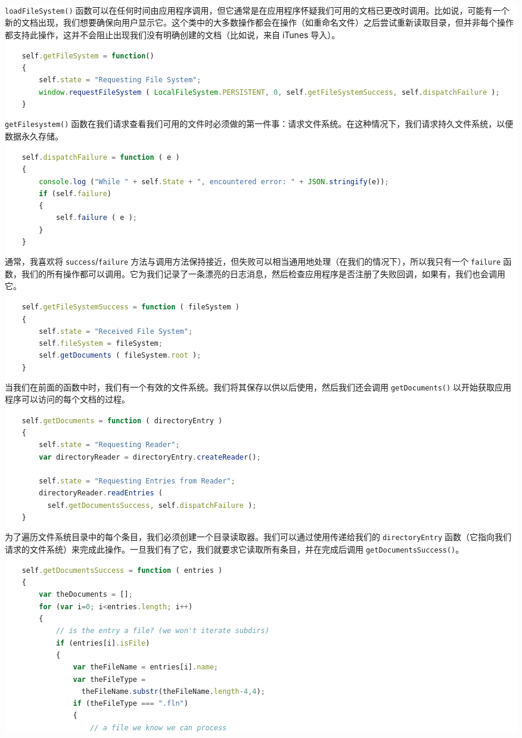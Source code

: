 `loadFileSystem()` 函数可以在任何时间由应用程序调用，但它通常是在应用程序怀疑我们可用的文档已更改时调用。比如说，可能有一个新的文档出现，我们想要确保向用户显示它。这个类中的大多数操作都会在操作（如重命名文件）之后尝试重新读取目录，但并非每个操作都支持此操作，这并不会阻止出现我们没有明确创建的文档（比如说，来自 iTunes 导入）。

```js
    self.getFileSystem = function()
    {
        self.state = "Requesting File System";
        window.requestFileSystem ( LocalFileSystem.PERSISTENT, 0, self.getFileSystemSuccess, self.dispatchFailure );
    }
```

`getFilesystem()` 函数在我们请求查看我们可用的文件时必须做的第一件事：请求文件系统。在这种情况下，我们请求持久文件系统，以便数据永久存储。

```js
    self.dispatchFailure = function ( e )
    {
        console.log ("While " + self.State + ", encountered error: " + JSON.stringify(e));
        if (self.failure)
        {
            self.failure ( e );
        }
    }
```

通常，我喜欢将 `success`/`failure` 方法与调用方法保持接近，但失败可以相当通用地处理（在我们的情况下），所以我只有一个 `failure` 函数，我们的所有操作都可以调用。它为我们记录了一条漂亮的日志消息，然后检查应用程序是否注册了失败回调，如果有，我们也会调用它。

```js
    self.getFileSystemSuccess = function ( fileSystem )
    {
        self.state = "Received File System";
        self.fileSystem = fileSystem;
        self.getDocuments ( fileSystem.root );
    }
```

当我们在前面的函数中时，我们有一个有效的文件系统。我们将其保存以供以后使用，然后我们还会调用 `getDocuments()` 以开始获取应用程序可以访问的每个文档的过程。

```js
    self.getDocuments = function ( directoryEntry )
    {
        self.state = "Requesting Reader";
        var directoryReader = directoryEntry.createReader();

        self.state = "Requesting Entries from Reader";
        directoryReader.readEntries ( 
          self.getDocumentsSuccess, self.dispatchFailure );
    }
```

为了遍历文件系统目录中的每个条目，我们必须创建一个目录读取器。我们可以通过使用传递给我们的 `directoryEntry` 函数（它指向我们请求的文件系统）来完成此操作。一旦我们有了它，我们就要求它读取所有条目，并在完成后调用 `getDocumentsSuccess()`。

```js
    self.getDocumentsSuccess = function ( entries )
    {
        var theDocuments = [];
        for (var i=0; i<entries.length; i++)
        {
            // is the entry a file? (we won't iterate subdirs)
            if (entries[i].isFile)
            {
                var theFileName = entries[i].name;
                var theFileType = 
                  theFileName.substr(theFileName.length-4,4);
                if (theFileType === ".fln")
                {
                    // a file we know we can process
```
